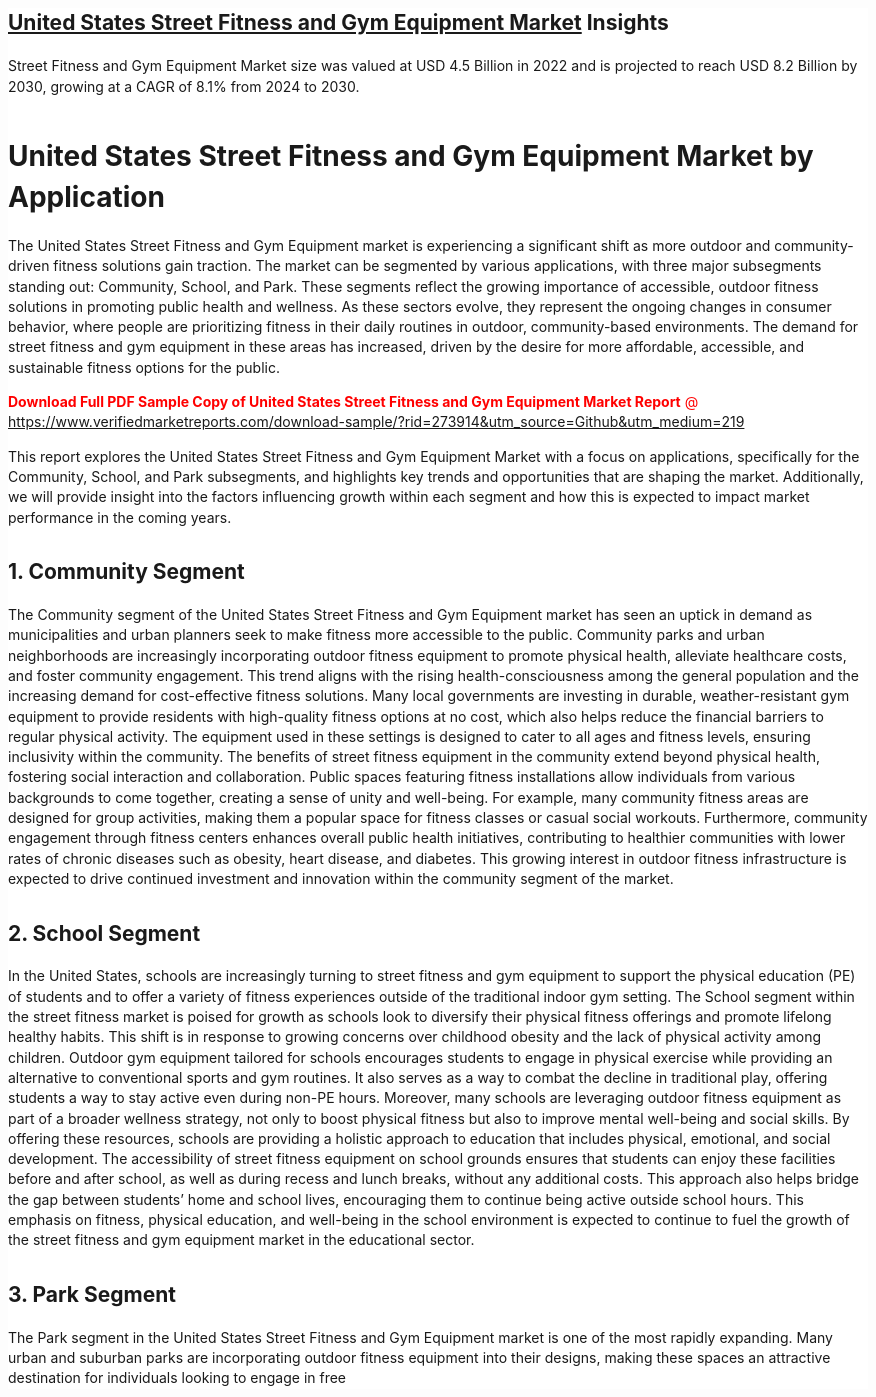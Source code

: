 <h2><a href="https://www.verifiedmarketreports.com/download-sample/?rid=273914&amp;utm_source=Github&amp;utm_medium=219" target="_blank">United States Street Fitness and Gym Equipment Market</a> Insights</h2><p>Street Fitness and Gym Equipment Market size was valued at USD 4.5 Billion in 2022 and is projected to reach USD 8.2 Billion by 2030, growing at a CAGR of 8.1% from 2024 to 2030.</p><p> <h1>United States Street Fitness and Gym Equipment Market by Application</h1> <p>The United States Street Fitness and Gym Equipment market is experiencing a significant shift as more outdoor and community-driven fitness solutions gain traction. The market can be segmented by various applications, with three major subsegments standing out: Community, School, and Park. These segments reflect the growing importance of accessible, outdoor fitness solutions in promoting public health and wellness. As these sectors evolve, they represent the ongoing changes in consumer behavior, where people are prioritizing fitness in their daily routines in outdoor, community-based environments. The demand for street fitness and gym equipment in these areas has increased, driven by the desire for more affordable, accessible, and sustainable fitness options for the public. <p><span class=""><span style="color: #ff0000;"><strong>Download Full PDF Sample Copy of United States Street Fitness and Gym Equipment Market Report</strong> @ </span><a href="https://www.verifiedmarketreports.com/download-sample/?rid=273914&amp;utm_source=Github&amp;utm_medium=219" target="_blank">https://www.verifiedmarketreports.com/download-sample/?rid=273914&amp;utm_source=Github&amp;utm_medium=219</a></span></p> This report explores the United States Street Fitness and Gym Equipment Market with a focus on applications, specifically for the Community, School, and Park subsegments, and highlights key trends and opportunities that are shaping the market. Additionally, we will provide insight into the factors influencing growth within each segment and how this is expected to impact market performance in the coming years.</p> <h2>1. Community Segment</h2> <p>The Community segment of the United States Street Fitness and Gym Equipment market has seen an uptick in demand as municipalities and urban planners seek to make fitness more accessible to the public. Community parks and urban neighborhoods are increasingly incorporating outdoor fitness equipment to promote physical health, alleviate healthcare costs, and foster community engagement. This trend aligns with the rising health-consciousness among the general population and the increasing demand for cost-effective fitness solutions. Many local governments are investing in durable, weather-resistant gym equipment to provide residents with high-quality fitness options at no cost, which also helps reduce the financial barriers to regular physical activity. The equipment used in these settings is designed to cater to all ages and fitness levels, ensuring inclusivity within the community. The benefits of street fitness equipment in the community extend beyond physical health, fostering social interaction and collaboration. Public spaces featuring fitness installations allow individuals from various backgrounds to come together, creating a sense of unity and well-being. For example, many community fitness areas are designed for group activities, making them a popular space for fitness classes or casual social workouts. Furthermore, community engagement through fitness centers enhances overall public health initiatives, contributing to healthier communities with lower rates of chronic diseases such as obesity, heart disease, and diabetes. This growing interest in outdoor fitness infrastructure is expected to drive continued investment and innovation within the community segment of the market.</p> <h2>2. School Segment</h2> <p>In the United States, schools are increasingly turning to street fitness and gym equipment to support the physical education (PE) of students and to offer a variety of fitness experiences outside of the traditional indoor gym setting. The School segment within the street fitness market is poised for growth as schools look to diversify their physical fitness offerings and promote lifelong healthy habits. This shift is in response to growing concerns over childhood obesity and the lack of physical activity among children. Outdoor gym equipment tailored for schools encourages students to engage in physical exercise while providing an alternative to conventional sports and gym routines. It also serves as a way to combat the decline in traditional play, offering students a way to stay active even during non-PE hours. Moreover, many schools are leveraging outdoor fitness equipment as part of a broader wellness strategy, not only to boost physical fitness but also to improve mental well-being and social skills. By offering these resources, schools are providing a holistic approach to education that includes physical, emotional, and social development. The accessibility of street fitness equipment on school grounds ensures that students can enjoy these facilities before and after school, as well as during recess and lunch breaks, without any additional costs. This approach also helps bridge the gap between students’ home and school lives, encouraging them to continue being active outside school hours. This emphasis on fitness, physical education, and well-being in the school environment is expected to continue to fuel the growth of the street fitness and gym equipment market in the educational sector.</p> <h2>3. Park Segment</h2> <p>The Park segment in the United States Street Fitness and Gym Equipment market is one of the most rapidly expanding. Many urban and suburban parks are incorporating outdoor fitness equipment into their designs, making these spaces an attractive destination for individuals looking to engage in free